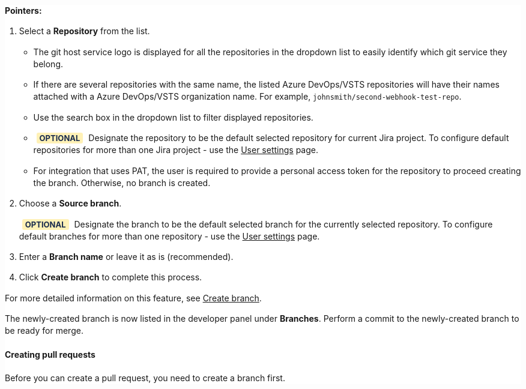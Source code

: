**Pointers:**

1.  Select a **Repository** from the list.

    *   The git host service logo is displayed for all the repositories in the dropdown list to easily identify which git service they belong.

    *   If there are several repositories with the same name, the listed Azure DevOps/VSTS repositories will have their names attached with a Azure DevOps/VSTS organization name. For example, `johnsmith/second-webhook-test-repo`.

    *   Use the search box in the dropdown list to filter displayed repositories.

    *   <b style='background-color:#FFF1B6; padding:1px 5px; color:#172A4C; border-radius:3px; margin: 0 5px; font-size: small;'>OPTIONAL</b> Designate the repository to be the default selected repository for current Jira project. To configure default repositories for more than one Jira project - use the [User settings](/git-integration-for-jira-cloud/user-settings-gij-cloud) page.

    *   For integration that uses PAT, the user is required to provide a personal access token for the repository to proceed creating the branch. Otherwise, no branch is created.

2.  Choose a **Source branch**.

    <b style='background-color:#FFF1B6; padding:1px 5px; color:#172A4C; border-radius:3px; margin: 0 5px; font-size: small;'>OPTIONAL</b> Designate the branch to be the default selected branch for the currently selected repository. To configure default branches for more than one repository - use the [User settings](/git-integration-for-jira-cloud/user-settings-gij-cloud) page.

3.  Enter a **Branch name** or leave it as is (recommended).

4.  Click **Create branch** to complete this process.

<div class="bbb-callout bbb--tip">
    <div class="irow">
    <div class="ilogobox">
        <span class="logoimg"></span>
    </div>
    <div class="imsgbox">
        For more detailed information on this feature, see <a href='/git-integration-for-jira-cloud/create-branch-gij-cloud'>Create branch</a>.
    </div>
    </div>
</div>

The newly-created branch is now listed in the developer panel under **Branches**. Perform a commit to the newly-created branch to be ready for merge.

#### Creating pull requests

<div class="bbb-callout bbb--tip">
    <div class="irow">
    <div class="ilogobox">
        <span class="logoimg"></span>
    </div>
    <div class="imsgbox">
        Before you can create a pull request, you need to create a branch first.
    </div>
    </div>
</div>

